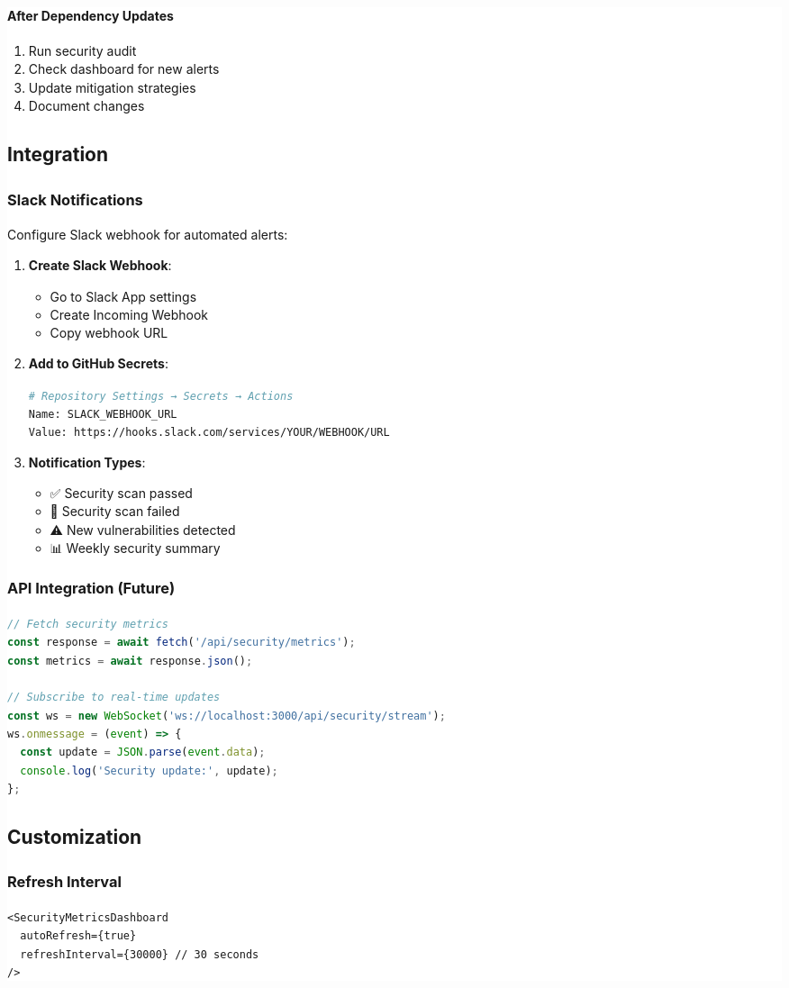 #### After Dependency Updates
1. Run security audit
2. Check dashboard for new alerts
3. Update mitigation strategies
4. Document changes

## Integration

### Slack Notifications
Configure Slack webhook for automated alerts:

1. **Create Slack Webhook**:
   - Go to Slack App settings
   - Create Incoming Webhook
   - Copy webhook URL

2. **Add to GitHub Secrets**:
   ```bash
   # Repository Settings → Secrets → Actions
   Name: SLACK_WEBHOOK_URL
   Value: https://hooks.slack.com/services/YOUR/WEBHOOK/URL
   ```

3. **Notification Types**:
   - ✅ Security scan passed
   - 🚨 Security scan failed
   - ⚠️ New vulnerabilities detected
   - 📊 Weekly security summary

### API Integration (Future)
```typescript
// Fetch security metrics
const response = await fetch('/api/security/metrics');
const metrics = await response.json();

// Subscribe to real-time updates
const ws = new WebSocket('ws://localhost:3000/api/security/stream');
ws.onmessage = (event) => {
  const update = JSON.parse(event.data);
  console.log('Security update:', update);
};
```

## Customization

### Refresh Interval
```tsx
<SecurityMetricsDashboard 
  autoRefresh={true}
  refreshInterval={30000} // 30 seconds
/>
```
